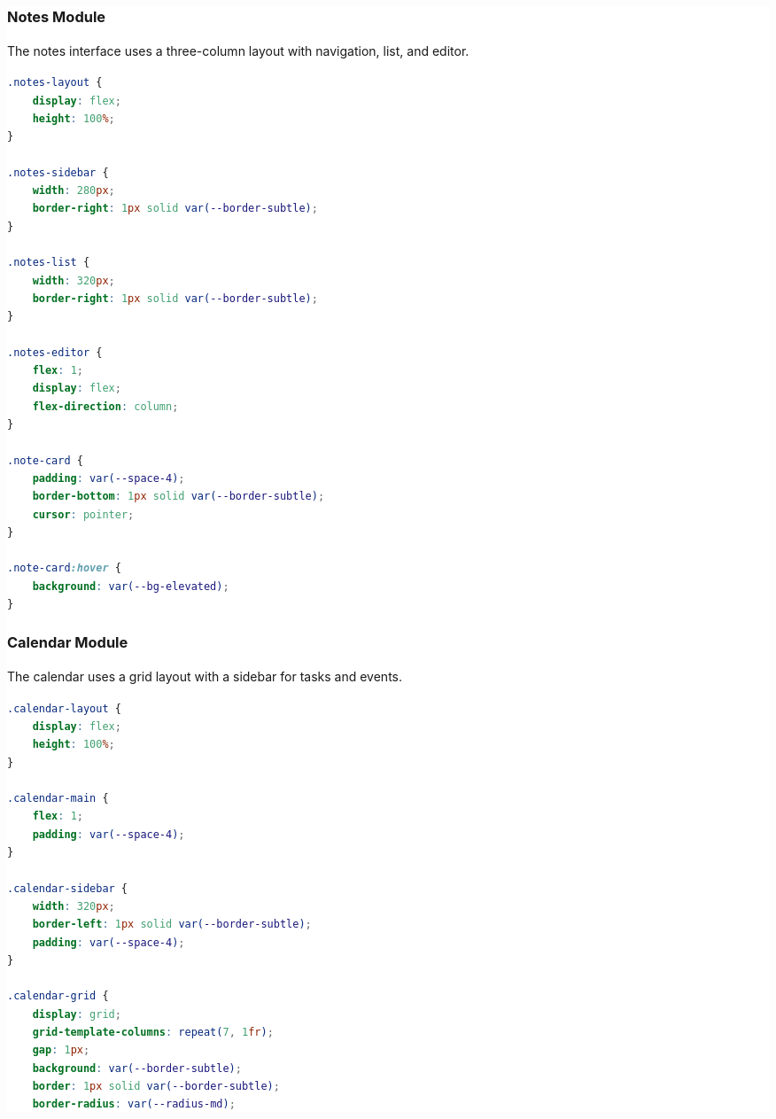### Notes Module

The notes interface uses a three-column layout with navigation, list, and editor.

```css
.notes-layout {
    display: flex;
    height: 100%;
}

.notes-sidebar {
    width: 280px;
    border-right: 1px solid var(--border-subtle);
}

.notes-list {
    width: 320px;
    border-right: 1px solid var(--border-subtle);
}

.notes-editor {
    flex: 1;
    display: flex;
    flex-direction: column;
}

.note-card {
    padding: var(--space-4);
    border-bottom: 1px solid var(--border-subtle);
    cursor: pointer;
}

.note-card:hover {
    background: var(--bg-elevated);
}
```

### Calendar Module

The calendar uses a grid layout with a sidebar for tasks and events.

```css
.calendar-layout {
    display: flex;
    height: 100%;
}

.calendar-main {
    flex: 1;
    padding: var(--space-4);
}

.calendar-sidebar {
    width: 320px;
    border-left: 1px solid var(--border-subtle);
    padding: var(--space-4);
}

.calendar-grid {
    display: grid;
    grid-template-columns: repeat(7, 1fr);
    gap: 1px;
    background: var(--border-subtle);
    border: 1px solid var(--border-subtle);
    border-radius: var(--radius-md);
```